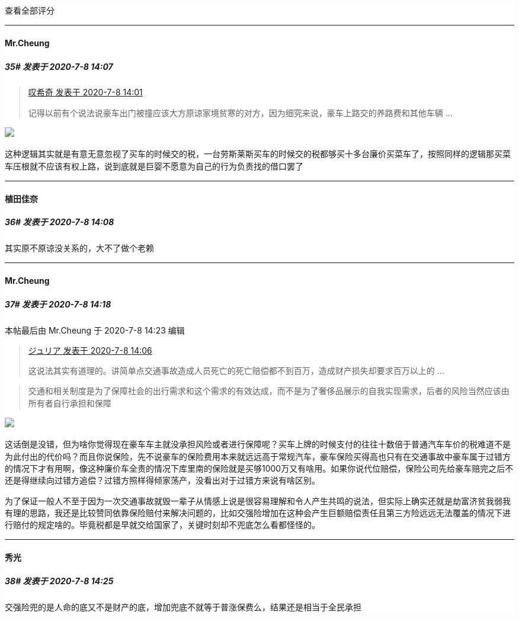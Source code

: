 
查看全部评分


-----

####  Mr.Cheung  
##### 35#       发表于 2020-7-8 14:07


<blockquote><a href="httphttps://bbs.saraba1st.com/2b/forum.php?mod=redirect&amp;goto=findpost&amp;pid=48116274&amp;ptid=1946558" target="_blank">叹希奇 发表于 2020-7-8 14:01</a>

记得以前有个说法说豪车出门被撞应该大方原谅家境贫寒的对方，因为细究来说，豪车上路交的养路费和其他车辆 ...</blockquote>
<img src="https://static.saraba1st.com/image/smiley/face2017/015.png" referrerpolicy="no-referrer">

这种逻辑其实就是有意无意忽视了买车的时候交的税，一台劳斯莱斯买车的时候交的税都够买十多台廉价买菜车了，按照同样的逻辑那买菜车压根就不应该有权上路，说到底就是巨婴不愿意为自己的行为负责找的借口罢了


-----

####  植田佳奈  
##### 36#       发表于 2020-7-8 14:08


其实原不原谅没关系的，大不了做个老赖


-----

####  Mr.Cheung  
##### 37#       发表于 2020-7-8 14:18


 本帖最后由 Mr.Cheung 于 2020-7-8 14:23 编辑 
<blockquote><a href="httphttps://bbs.saraba1st.com/2b/forum.php?mod=redirect&amp;goto=findpost&amp;pid=48116338&amp;ptid=1946558" target="_blank">ジュリア 发表于 2020-7-8 14:06</a>

这说法其实有道理的。讲简单点交通事故造成人员死亡的死亡赔偿都不到百万，造成财产损失却要求百万以上的 ...</blockquote><blockquote>交通和相关制度是为了保障社会的出行需求和这个需求的有效达成，而不是为了奢侈品展示的自我实现需求，后者的风险当然应该由所有者自行承担和保障</blockquote>
<img src="https://static.saraba1st.com/image/smiley/face2017/020.png" referrerpolicy="no-referrer">

这话倒是没错，但为啥你觉得现在豪车车主就没承担风险或者进行保障呢？买车上牌的时候支付的往往十数倍于普通汽车车价的税难道不是为此付出的代价吗？而且你说保险，先不说豪车的保险费用本来就远远高于常规汽车，豪车保险买得高也只有在交通事故中豪车属于过错方的情况下才有用啊，像这种廉价车全责的情况下库里南的保险就是买够1000万又有啥用。如果你说代位赔偿，保险公司先给豪车赔完之后不还是得继续向过错方追偿？过错方照样得倾家荡产，没看出对于过错方来说有啥区别。


为了保证一般人不至于因为一次交通事故就毁一辈子从情感上说是很容易理解和令人产生共鸣的说法，但实际上确实还就是劫富济贫我弱我有理的思路，我还是比较赞同依靠保险赔付来解决问题的，比如交强险增加在这种会产生巨额赔偿责任且第三方险远远无法覆盖的情况下进行赔付的规定啥的。毕竟税都是早就交给国家了，关键时刻却不兜底怎么看都怪怪的。


-----

####  秀光  
##### 38#       发表于 2020-7-8 14:25


交强险兜的是人命的底又不是财产的底，增加兜底不就等于普涨保费么，结果还是相当于全民承担
